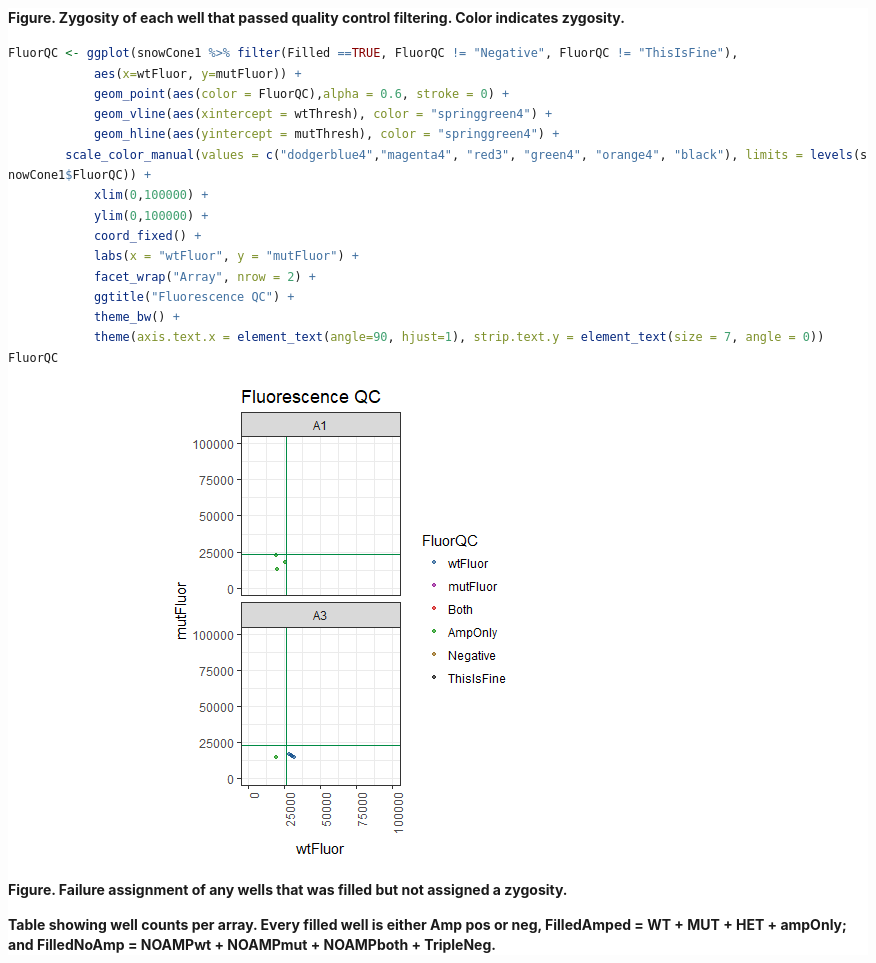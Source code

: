 **Figure. Zygosity of each well that passed quality control filtering. Color indicates zygosity.**

``` r
FluorQC <- ggplot(snowCone1 %>% filter(Filled ==TRUE, FluorQC != "Negative", FluorQC != "ThisIsFine"),
            aes(x=wtFluor, y=mutFluor)) +
            geom_point(aes(color = FluorQC),alpha = 0.6, stroke = 0) +
            geom_vline(aes(xintercept = wtThresh), color = "springgreen4") +
            geom_hline(aes(yintercept = mutThresh), color = "springgreen4") +
        scale_color_manual(values = c("dodgerblue4","magenta4", "red3", "green4", "orange4", "black"), limits = levels(snowCone1$FluorQC)) +
            xlim(0,100000) +
            ylim(0,100000) +
            coord_fixed() +
            labs(x = "wtFluor", y = "mutFluor") +
            facet_wrap("Array", nrow = 2) +
            ggtitle("Fluorescence QC") +
            theme_bw() +
            theme(axis.text.x = element_text(angle=90, hjust=1), strip.text.y = element_text(size = 7, angle = 0))
FluorQC
```

![](TyphoonDataReduction_files/figure-markdown_github/View%20Results%20Fluor%20QC-1.png)

**Figure. Failure assignment of any wells that was filled but not assigned a zygosity.**

**Table showing well counts per array. Every filled well is either Amp pos or neg, FilledAmped = WT + MUT + HET + ampOnly; and FilledNoAmp = NOAMPwt + NOAMPmut + NOAMPboth + TripleNeg.**

